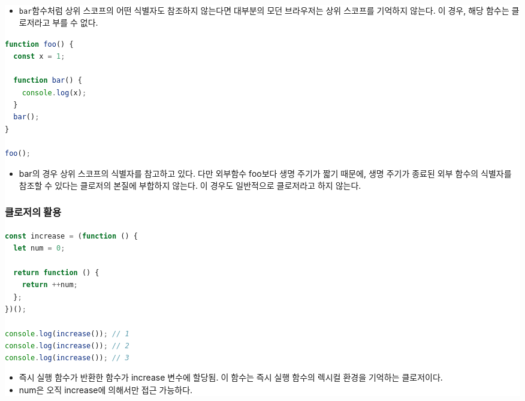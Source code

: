- `bar`함수처럼 상위 스코프의 어떤 식별자도 참조하지 않는다면 대부분의 모던 브라우저는 상위 스코프를 기억하지 않는다. 이 경우, 해당 함수는 클로저라고 부를 수 없다.

```js
function foo() {
  const x = 1;

  function bar() {
    console.log(x);
  }
  bar();
}

foo();
```

- bar의 경우 상위 스코프의 식별자를 참고하고 있다. 다만 외부함수 foo보다 생명 주기가 짧기 때문에, 생명 주기가 종료된 외부 함수의 식별자를 참조할 수 있다는 클로저의 본질에 부합하지 않는다. 이 경우도 일반적으로 클로저라고 하지 않는다.

### 클로저의 활용

```js
const increase = (function () {
  let num = 0;

  return function () {
    return ++num;
  };
})();

console.log(increase()); // 1
console.log(increase()); // 2
console.log(increase()); // 3
```

- 즉시 실행 함수가 반환한 함수가 increase 변수에 할당됨. 이 함수는 즉시 실행 함수의 렉시컬 환경을 기억하는 클로저이다.
- num은 오직 increase에 의해서만 접근 가능하다.
